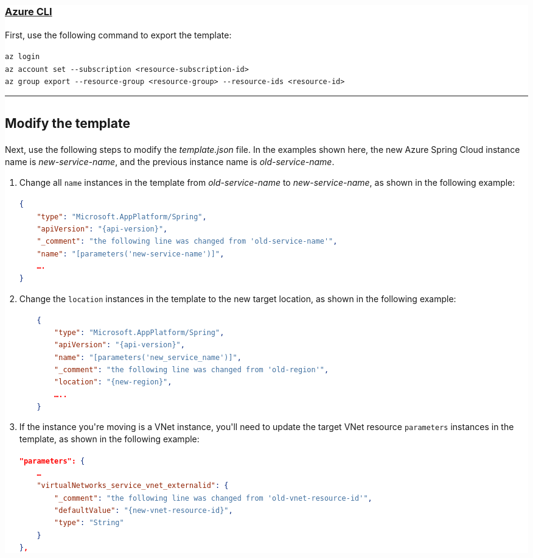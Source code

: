 ### [Azure CLI](#tab/azure-cli)

First, use the following command to export the template:

```azurecli
az login
az account set --subscription <resource-subscription-id>
az group export --resource-group <resource-group> --resource-ids <resource-id>
```

---

## Modify the template

Next, use the following steps to modify the *template.json* file. In the examples shown here, the new Azure Spring Cloud instance name is *new-service-name*, and the previous instance name is *old-service-name*.

1. Change all `name` instances in the template from *old-service-name* to *new-service-name*, as shown in the following example:

   ```json
   {
       "type": "Microsoft.AppPlatform/Spring",
       "apiVersion": "{api-version}",
       "_comment": "the following line was changed from 'old-service-name'",
       "name": "[parameters('new-service-name')]",
       ….
   }
   ```

1. Change the `location` instances in the template to the new target location, as shown in the following example:

   ```json
       {
           "type": "Microsoft.AppPlatform/Spring",
           "apiVersion": "{api-version}",
           "name": "[parameters('new_service_name')]",
           "_comment": "the following line was changed from 'old-region'",
           "location": "{new-region}",
           …..
       }
   ```

1. If the instance you're moving is a VNet instance, you'll need to update the target VNet resource `parameters` instances in the template, as shown in the following example:

   ```json
   "parameters": {
       …
       "virtualNetworks_service_vnet_externalid": {
           "_comment": "the following line was changed from 'old-vnet-resource-id'",
           "defaultValue": "{new-vnet-resource-id}",
           "type": "String"
       }
   },
   ```
